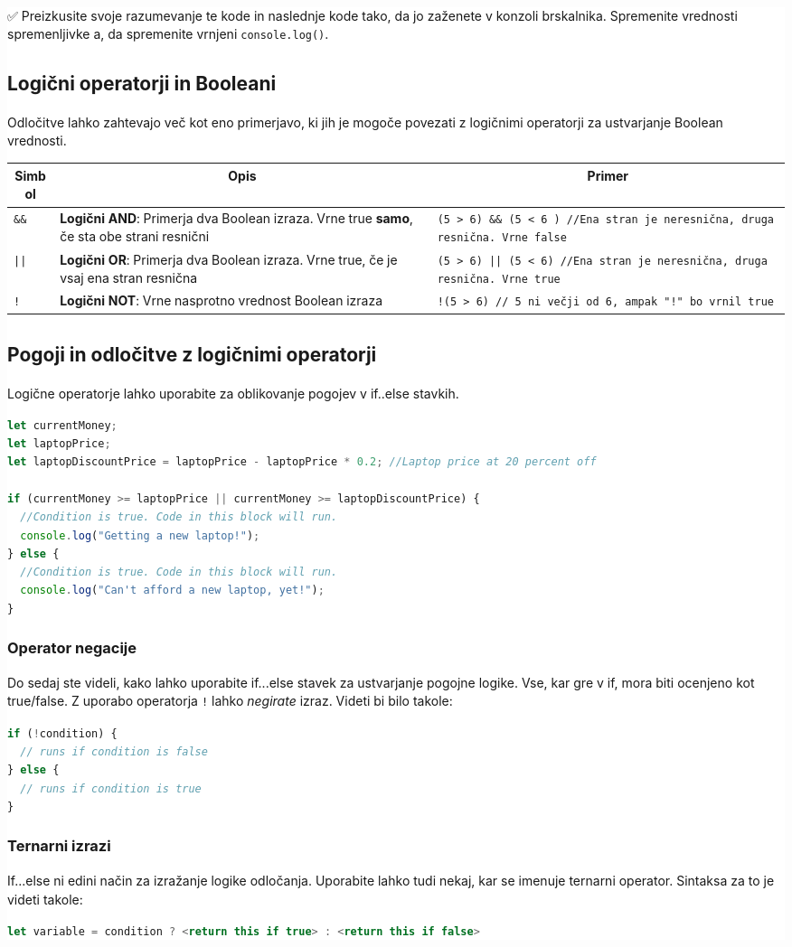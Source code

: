 ✅ Preizkusite svoje razumevanje te kode in naslednje kode tako, da jo zaženete v konzoli brskalnika. Spremenite vrednosti spremenljivke a, da spremenite vrnjeni `console.log()`.

## Logični operatorji in Booleani

Odločitve lahko zahtevajo več kot eno primerjavo, ki jih je mogoče povezati z logičnimi operatorji za ustvarjanje Boolean vrednosti.

| Simbol | Opis                                                                                     | Primer                                                                  |
| ------ | ----------------------------------------------------------------------------------------- | ----------------------------------------------------------------------- |
| `&&`   | **Logični AND**: Primerja dva Boolean izraza. Vrne true **samo**, če sta obe strani resnični | `(5 > 6) && (5 < 6 ) //Ena stran je neresnična, druga resnična. Vrne false` |
| `\|\|` | **Logični OR**: Primerja dva Boolean izraza. Vrne true, če je vsaj ena stran resnična     | `(5 > 6) \|\| (5 < 6) //Ena stran je neresnična, druga resnična. Vrne true` |
| `!`    | **Logični NOT**: Vrne nasprotno vrednost Boolean izraza                                   | `!(5 > 6) // 5 ni večji od 6, ampak "!" bo vrnil true`                  |

## Pogoji in odločitve z logičnimi operatorji

Logične operatorje lahko uporabite za oblikovanje pogojev v if..else stavkih.

```javascript
let currentMoney;
let laptopPrice;
let laptopDiscountPrice = laptopPrice - laptopPrice * 0.2; //Laptop price at 20 percent off

if (currentMoney >= laptopPrice || currentMoney >= laptopDiscountPrice) {
  //Condition is true. Code in this block will run.
  console.log("Getting a new laptop!");
} else {
  //Condition is true. Code in this block will run.
  console.log("Can't afford a new laptop, yet!");
}
```

### Operator negacije

Do sedaj ste videli, kako lahko uporabite if...else stavek za ustvarjanje pogojne logike. Vse, kar gre v if, mora biti ocenjeno kot true/false. Z uporabo operatorja `!` lahko _negirate_ izraz. Videti bi bilo takole:

```javascript
if (!condition) {
  // runs if condition is false
} else {
  // runs if condition is true
}
```

### Ternarni izrazi

If...else ni edini način za izražanje logike odločanja. Uporabite lahko tudi nekaj, kar se imenuje ternarni operator. Sintaksa za to je videti takole:

```javascript
let variable = condition ? <return this if true> : <return this if false>
```
